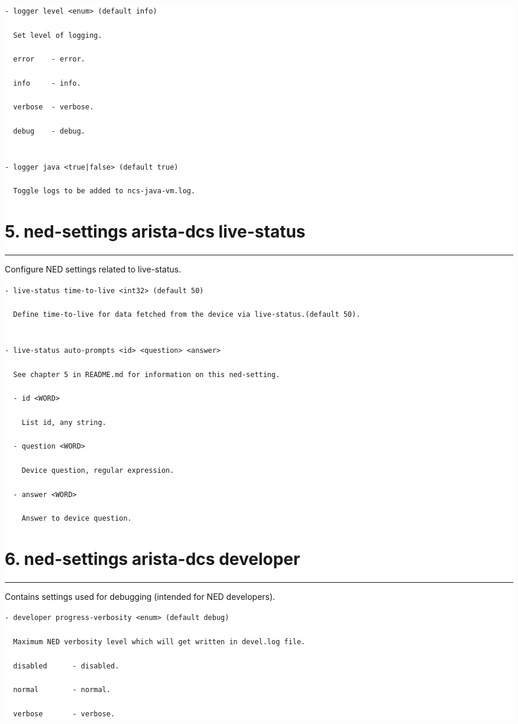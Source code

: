 
    - logger level <enum> (default info)

      Set level of logging.

      error    - error.

      info     - info.

      verbose  - verbose.

      debug    - debug.


    - logger java <true|false> (default true)

      Toggle logs to be added to ncs-java-vm.log.


# 5. ned-settings arista-dcs live-status
----------------------------------------

  Configure NED settings related to live-status.


    - live-status time-to-live <int32> (default 50)

      Define time-to-live for data fetched from the device via live-status.(default 50).


    - live-status auto-prompts <id> <question> <answer>

      See chapter 5 in README.md for information on this ned-setting.

      - id <WORD>

        List id, any string.

      - question <WORD>

        Device question, regular expression.

      - answer <WORD>

        Answer to device question.


# 6. ned-settings arista-dcs developer
--------------------------------------

  Contains settings used for debugging (intended for NED developers).


    - developer progress-verbosity <enum> (default debug)

      Maximum NED verbosity level which will get written in devel.log file.

      disabled      - disabled.

      normal        - normal.

      verbose       - verbose.
